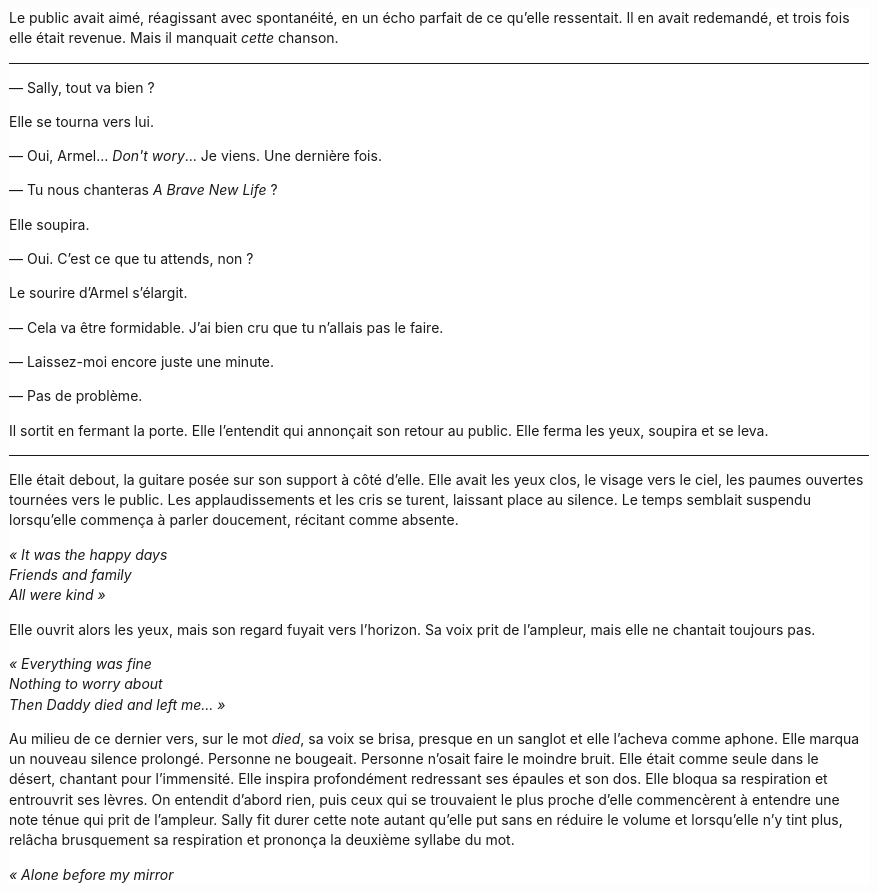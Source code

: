 Le public avait aimé, réagissant avec spontanéité, en un écho parfait de ce qu’elle ressentait. Il en avait redemandé, et trois fois elle était revenue. Mais il manquait *cette* chanson.

<hr>

— Sally, tout va bien ?

Elle se tourna vers lui.

— Oui, Armel... _Don't wory_... Je viens. Une dernière fois.

— Tu nous chanteras _A Brave New Life_ ?

Elle soupira.

— Oui. C’est ce que tu attends, non ?

Le sourire d’Armel s’élargit.

— Cela va être formidable. J’ai bien cru que tu n’allais pas le faire.

— Laissez-moi encore juste une minute.

— Pas de problème.

Il sortit en fermant la porte. Elle l’entendit qui annonçait son retour au public. Elle ferma les yeux, soupira et se leva.

<hr>

Elle était debout, la guitare posée sur son support à côté d’elle. Elle avait les yeux clos, le visage vers le ciel, les paumes ouvertes tournées vers le public. Les applaudissements et les cris se turent, laissant place au silence. Le temps semblait suspendu lorsqu’elle commença à parler doucement, récitant comme absente.

*&laquo; It was the happy days*
<br>
*Friends and family*
<br>
*All were kind &raquo;*

Elle ouvrit alors les yeux, mais son regard fuyait vers l’horizon. Sa voix prit de l’ampleur, mais elle ne chantait toujours pas.

*&laquo; Everything was fine*
<br>
*Nothing to worry about*
<br>
*Then Daddy died and left me... &raquo;*

Au milieu de ce dernier vers, sur le mot _died_, sa voix se brisa, presque en un sanglot et elle l’acheva comme aphone. Elle marqua un nouveau silence prolongé. Personne ne bougeait. Personne n’osait faire le moindre bruit. Elle était comme seule dans le désert, chantant pour l’immensité. Elle inspira profondément redressant ses épaules et son dos. Elle bloqua sa respiration et entrouvrit ses lèvres. On entendit d’abord rien, puis ceux qui se trouvaient le plus proche d’elle commencèrent à entendre une note ténue qui prit de l’ampleur. Sally fit durer cette note autant qu’elle put sans en réduire le volume et lorsqu’elle n’y tint plus, relâcha brusquement sa respiration et prononça la deuxième syllabe du mot.

*&laquo; Alone before my mirror*
